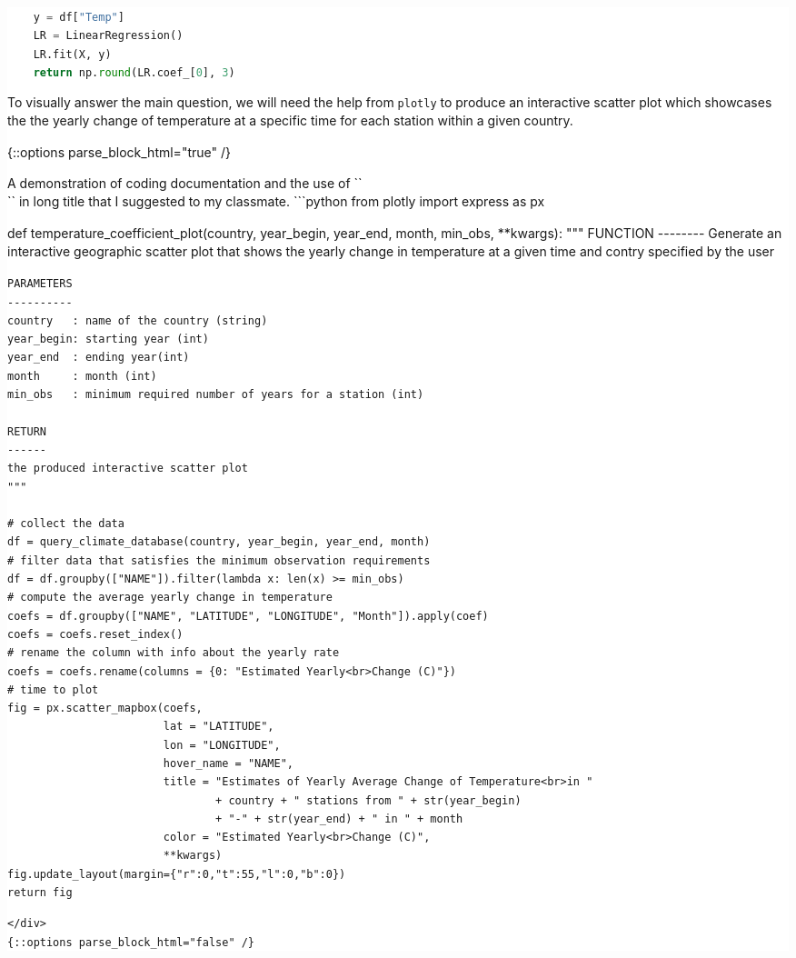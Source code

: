 ```python
    y = df["Temp"]
    LR = LinearRegression()
    LR.fit(X, y)
    return np.round(LR.coef_[0], 3)
```

To visually answer the main question, we will need the help from ``plotly`` to produce an interactive scatter plot which showcases the the yearly change of temperature at a specific time for each station within a given country.


{::options parse_block_html="true" /}
<div class="gave-help">
A demonstration of coding documentation and the use of ``<br />`` in long title that I suggested to my classmate.
```python
from plotly import express as px

def temperature_coefficient_plot(country, year_begin, year_end, month, min_obs, **kwargs):
    """
    FUNCTION
    --------
    Generate an interactive geographic scatter plot that shows the
    yearly change in temperature at a given time and contry specified
    by the user
    
    PARAMETERS
    ----------
    country   : name of the country (string)
    year_begin: starting year (int)
    year_end  : ending year(int)
    month     : month (int)
    min_obs   : minimum required number of years for a station (int)
    
    RETURN
    ------
    the produced interactive scatter plot
    """
    
    # collect the data
    df = query_climate_database(country, year_begin, year_end, month)
    # filter data that satisfies the minimum observation requirements
    df = df.groupby(["NAME"]).filter(lambda x: len(x) >= min_obs)
    # compute the average yearly change in temperature
    coefs = df.groupby(["NAME", "LATITUDE", "LONGITUDE", "Month"]).apply(coef)
    coefs = coefs.reset_index()
    # rename the column with info about the yearly rate
    coefs = coefs.rename(columns = {0: "Estimated Yearly<br>Change (C)"})
    # time to plot
    fig = px.scatter_mapbox(coefs,
                            lat = "LATITUDE",
                            lon = "LONGITUDE",
                            hover_name = "NAME",
                            title = "Estimates of Yearly Average Change of Temperature<br>in "
                                    + country + " stations from " + str(year_begin)
                                    + "-" + str(year_end) + " in " + month
                            color = "Estimated Yearly<br>Change (C)",
                            **kwargs)
    fig.update_layout(margin={"r":0,"t":55,"l":0,"b":0})
    return fig
```
</div>
{::options parse_block_html="false" /}
